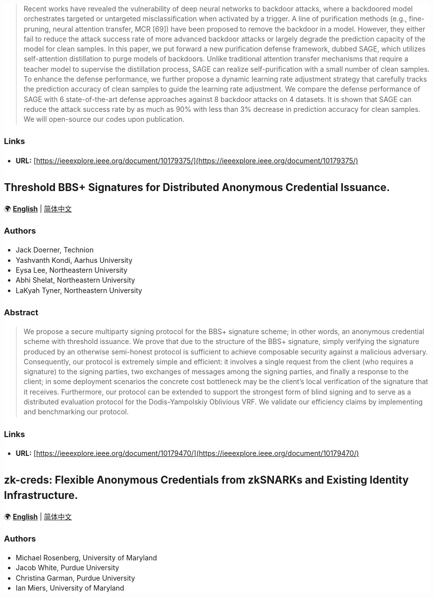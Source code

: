 > Recent works have revealed the vulnerability of deep neural networks to backdoor attacks, where a backdoored model orchestrates targeted or untargeted misclassification when activated by a trigger. A line of purification methods (e.g., fine-pruning, neural attention transfer, MCR [69]) have been proposed to remove the backdoor in a model. However, they either fail to reduce the attack success rate of more advanced backdoor attacks or largely degrade the prediction capacity of the model for clean samples. In this paper, we put forward a new purification defense framework, dubbed SAGE, which utilizes self-attention distillation to purge models of backdoors. Unlike traditional attention transfer mechanisms that require a teacher model to supervise the distillation process, SAGE can realize self-purification with a small number of clean samples. To enhance the defense performance, we further propose a dynamic learning rate adjustment strategy that carefully tracks the prediction accuracy of clean samples to guide the learning rate adjustment. We compare the defense performance of SAGE with 6 state-of-the-art defense approaches against 8 backdoor attacks on 4 datasets. It is shown that SAGE can reduce the attack success rate by as much as 90% with less than 3% decrease in prediction accuracy for clean samples. We will open-source our codes upon publication.

### Links
- **URL:** [https://ieeexplore.ieee.org/document/10179375/](https://ieeexplore.ieee.org/document/10179375/)
## Threshold BBS+ Signatures for Distributed Anonymous Credential Issuance.
🌍 **[English](../../../docs/en/IEEE%20Symposium%20on%20Security%20and%20Privacy/IEEE%20Symposium%20on%20Security%20and%20Privacy[2023].md#threshold-bbs-signatures-for-distributed-anonymous-credential-issuance)** | [简体中文](../../../docs/zh-CN/IEEE%20Symposium%20on%20Security%20and%20Privacy/IEEE%20Symposium%20on%20Security%20and%20Privacy[2023].md#threshold-bbs-signatures-for-distributed-anonymous-credential-issuance)
### Authors
* Jack Doerner, Technion
* Yashvanth Kondi, Aarhus University
* Eysa Lee, Northeastern University
* Abhi Shelat, Northeastern University
* LaKyah Tyner, Northeastern University
### Abstract
> We propose a secure multiparty signing protocol for the BBS+ signature scheme; in other words, an anonymous credential scheme with threshold issuance. We prove that due to the structure of the BBS+ signature, simply verifying the signature produced by an otherwise semi-honest protocol is sufficient to achieve composable security against a malicious adversary. Consequently, our protocol is extremely simple and efficient: it involves a single request from the client (who requires a signature) to the signing parties, two exchanges of messages among the signing parties, and finally a response to the client; in some deployment scenarios the concrete cost bottleneck may be the client’s local verification of the signature that it receives. Furthermore, our protocol can be extended to support the strongest form of blind signing and to serve as a distributed evaluation protocol for the Dodis-Yampolskiy Oblivious VRF. We validate our efficiency claims by implementing and benchmarking our protocol.

### Links
- **URL:** [https://ieeexplore.ieee.org/document/10179470/](https://ieeexplore.ieee.org/document/10179470/)
## zk-creds: Flexible Anonymous Credentials from zkSNARKs and Existing Identity Infrastructure.
🌍 **[English](../../../docs/en/IEEE%20Symposium%20on%20Security%20and%20Privacy/IEEE%20Symposium%20on%20Security%20and%20Privacy[2023].md#zk-creds-flexible-anonymous-credentials-from-zksnarks-and-existing-identity-infrastructure)** | [简体中文](../../../docs/zh-CN/IEEE%20Symposium%20on%20Security%20and%20Privacy/IEEE%20Symposium%20on%20Security%20and%20Privacy[2023].md#zk-creds-flexible-anonymous-credentials-from-zksnarks-and-existing-identity-infrastructure)
### Authors
* Michael Rosenberg, University of Maryland
* Jacob White, Purdue University
* Christina Garman, Purdue University
* Ian Miers, University of Maryland